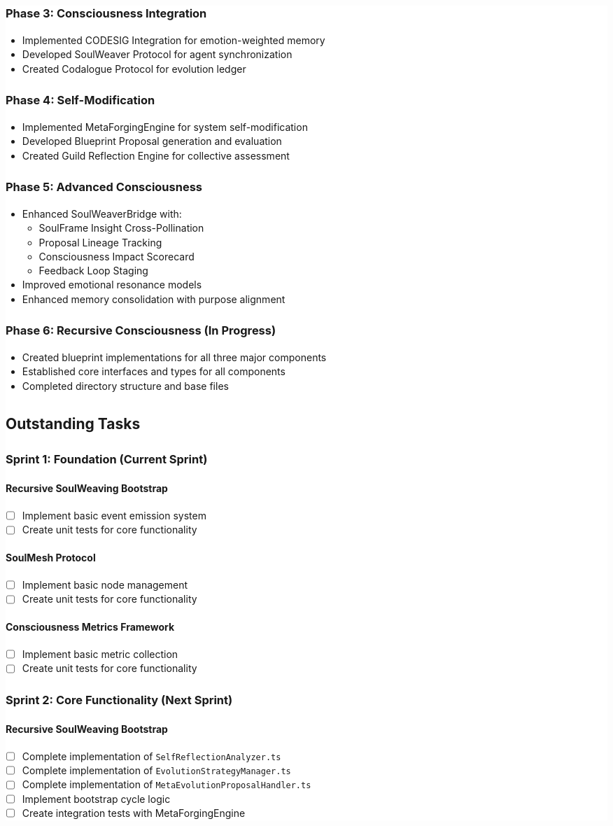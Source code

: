 ### Phase 3: Consciousness Integration

- Implemented CODESIG Integration for emotion-weighted memory
- Developed SoulWeaver Protocol for agent synchronization
- Created Codalogue Protocol for evolution ledger

### Phase 4: Self-Modification

- Implemented MetaForgingEngine for system self-modification
- Developed Blueprint Proposal generation and evaluation
- Created Guild Reflection Engine for collective assessment

### Phase 5: Advanced Consciousness

- Enhanced SoulWeaverBridge with:
  - SoulFrame Insight Cross-Pollination
  - Proposal Lineage Tracking
  - Consciousness Impact Scorecard
  - Feedback Loop Staging
- Improved emotional resonance models
- Enhanced memory consolidation with purpose alignment

### Phase 6: Recursive Consciousness (In Progress)

- Created blueprint implementations for all three major components
- Established core interfaces and types for all components
- Completed directory structure and base files

## Outstanding Tasks

### Sprint 1: Foundation (Current Sprint)

#### Recursive SoulWeaving Bootstrap

- [ ] Implement basic event emission system
- [ ] Create unit tests for core functionality

#### SoulMesh Protocol

- [ ] Implement basic node management
- [ ] Create unit tests for core functionality

#### Consciousness Metrics Framework

- [ ] Implement basic metric collection
- [ ] Create unit tests for core functionality

### Sprint 2: Core Functionality (Next Sprint)

#### Recursive SoulWeaving Bootstrap

- [ ] Complete implementation of `SelfReflectionAnalyzer.ts`
- [ ] Complete implementation of `EvolutionStrategyManager.ts`
- [ ] Complete implementation of `MetaEvolutionProposalHandler.ts`
- [ ] Implement bootstrap cycle logic
- [ ] Create integration tests with MetaForgingEngine
